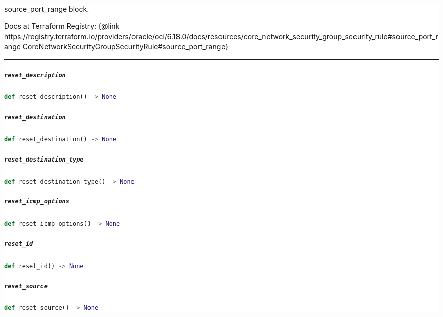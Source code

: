 source_port_range block.

Docs at Terraform Registry: {@link https://registry.terraform.io/providers/oracle/oci/6.18.0/docs/resources/core_network_security_group_security_rule#source_port_range CoreNetworkSecurityGroupSecurityRule#source_port_range}

---

##### `reset_description` <a name="reset_description" id="rhizo-co-terraform-provider-oci.coreNetworkSecurityGroupSecurityRule.CoreNetworkSecurityGroupSecurityRule.resetDescription"></a>

```python
def reset_description() -> None
```

##### `reset_destination` <a name="reset_destination" id="rhizo-co-terraform-provider-oci.coreNetworkSecurityGroupSecurityRule.CoreNetworkSecurityGroupSecurityRule.resetDestination"></a>

```python
def reset_destination() -> None
```

##### `reset_destination_type` <a name="reset_destination_type" id="rhizo-co-terraform-provider-oci.coreNetworkSecurityGroupSecurityRule.CoreNetworkSecurityGroupSecurityRule.resetDestinationType"></a>

```python
def reset_destination_type() -> None
```

##### `reset_icmp_options` <a name="reset_icmp_options" id="rhizo-co-terraform-provider-oci.coreNetworkSecurityGroupSecurityRule.CoreNetworkSecurityGroupSecurityRule.resetIcmpOptions"></a>

```python
def reset_icmp_options() -> None
```

##### `reset_id` <a name="reset_id" id="rhizo-co-terraform-provider-oci.coreNetworkSecurityGroupSecurityRule.CoreNetworkSecurityGroupSecurityRule.resetId"></a>

```python
def reset_id() -> None
```

##### `reset_source` <a name="reset_source" id="rhizo-co-terraform-provider-oci.coreNetworkSecurityGroupSecurityRule.CoreNetworkSecurityGroupSecurityRule.resetSource"></a>

```python
def reset_source() -> None
```
